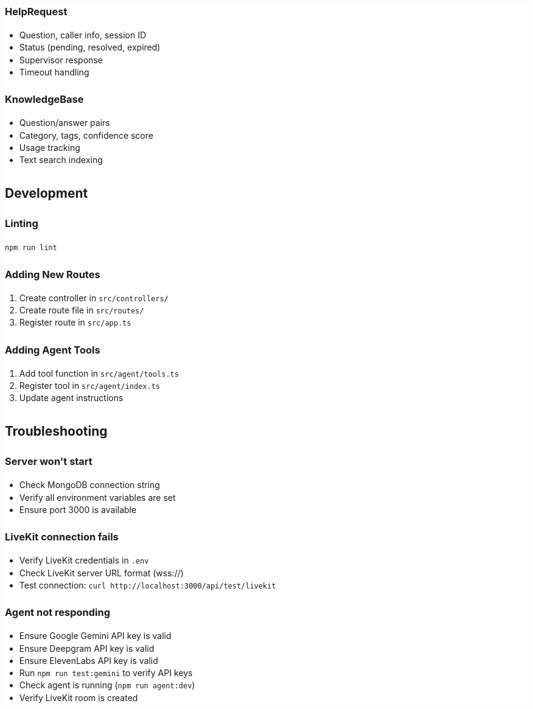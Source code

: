 ### HelpRequest
- Question, caller info, session ID
- Status (pending, resolved, expired)
- Supervisor response
- Timeout handling

### KnowledgeBase
- Question/answer pairs
- Category, tags, confidence score
- Usage tracking
- Text search indexing

## Development

### Linting
```bash
npm run lint
```

### Adding New Routes
1. Create controller in `src/controllers/`
2. Create route file in `src/routes/`
3. Register route in `src/app.ts`

### Adding Agent Tools
1. Add tool function in `src/agent/tools.ts`
2. Register tool in `src/agent/index.ts`
3. Update agent instructions

## Troubleshooting

### Server won't start
- Check MongoDB connection string
- Verify all environment variables are set
- Ensure port 3000 is available

### LiveKit connection fails
- Verify LiveKit credentials in `.env`
- Check LiveKit server URL format (wss://)
- Test connection: `curl http://localhost:3000/api/test/livekit`

### Agent not responding
- Ensure Google Gemini API key is valid
- Ensure Deepgram API key is valid
- Ensure ElevenLabs API key is valid
- Run `npm run test:gemini` to verify API keys
- Check agent is running (`npm run agent:dev`)
- Verify LiveKit room is created

